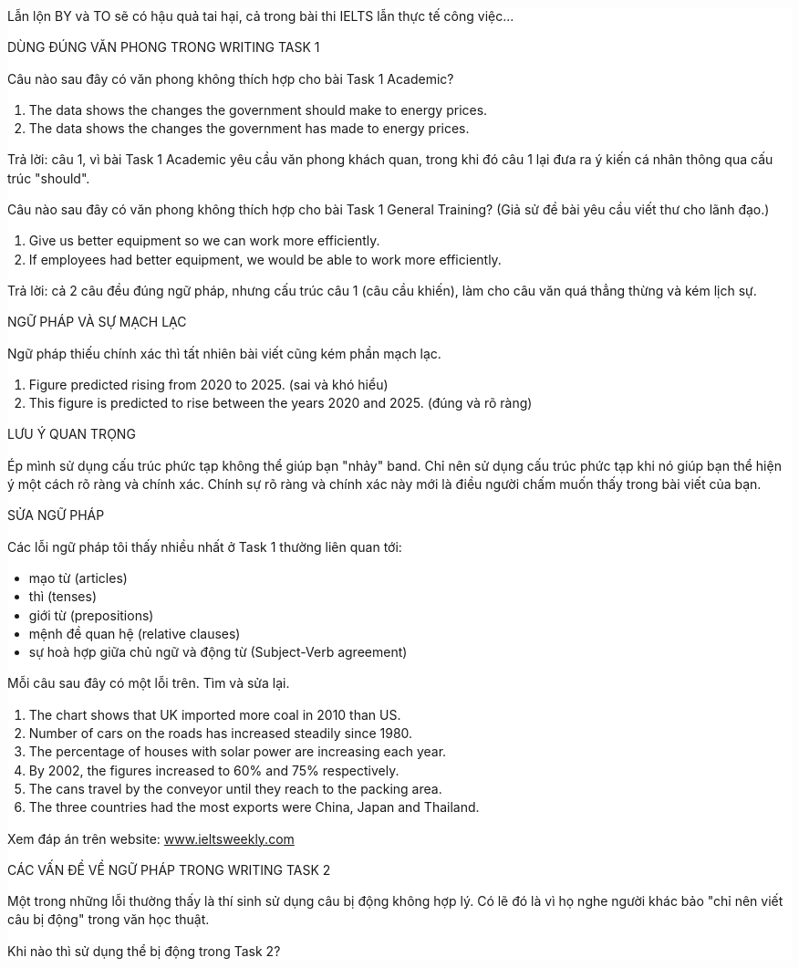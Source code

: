 Lẫn lộn BY và TO sẽ có hậu quả tai hại, cả trong bài thi IELTS lẫn thực tế công việc...

DÙNG ĐÚNG VĂN PHONG TRONG WRITING TASK 1

Câu nào sau đây có văn phong không thích hợp cho bài Task 1 Academic?

1. The data shows the changes the government should make to energy prices.
2. The data shows the changes the government has made to energy prices.

Trả lời: câu 1, vì bài Task 1 Academic yêu cầu văn phong khách quan, trong khi đó câu 1 lại đưa ra ý kiến cá nhân thông qua cấu trúc "should".

Câu nào sau đây có văn phong không thích hợp cho bài Task 1 General Training? (Giả sử đề bài yêu cầu viết thư cho lãnh đạo.)

1. Give us better equipment so we can work more efficiently.
2. If employees had better equipment, we would be able to work more efficiently.

Trả lời: cả 2 câu đều đúng ngữ pháp, nhưng cấu trúc câu 1 (câu cầu khiến), làm cho câu văn quá thẳng thừng và kém lịch sự.

NGỮ PHÁP VÀ SỰ MẠCH LẠC

Ngữ pháp thiếu chính xác thì tất nhiên bài viết cũng kém phần mạch lạc.

1. Figure predicted rising from 2020 to 2025. (sai và khó hiểu)
2. This figure is predicted to rise between the years 2020 and 2025. (đúng và rõ ràng)

LƯU Ý QUAN TRỌNG

Ép mình sử dụng cấu trúc phức tạp không thể giúp bạn "nhảy" band. Chỉ nên sử dụng cấu trúc phức tạp khi nó giúp bạn thể hiện ý một cách rõ ràng và chính xác. Chính sự rõ ràng và chính xác này mới là điều người chấm muốn thấy trong bài viết của bạn.

SỬA NGỮ PHÁP

Các lỗi ngữ pháp tôi thấy nhiều nhất ở Task 1 thường liên quan tới:

- mạo từ (articles)
- thì (tenses)
- giới từ (prepositions)
- mệnh đề quan hệ (relative clauses)
- sự hoà hợp giữa chủ ngữ và động từ (Subject-Verb agreement)

Mỗi câu sau đây có một lỗi trên. Tìm và sửa lại.

1. The chart shows that UK imported more coal in 2010 than US.
2. Number of cars on the roads has increased steadily since 1980.
3. The percentage of houses with solar power are increasing each year.
4. By 2002, the figures increased to 60% and 75% respectively.
5. The cans travel by the conveyor until they reach to the packing area.
6. The three countries had the most exports were China, Japan and Thailand.

Xem đáp án trên website: www.ieltsweekly.com

CÁC VẤN ĐỀ VỀ NGỮ PHÁP TRONG WRITING TASK 2

Một trong những lỗi thường thấy là thí sinh sử dụng câu bị động không hợp lý. Có lẽ đó là vì họ nghe người khác bảo "chỉ nên viết câu bị động" trong văn học thuật.

Khi nào thì sử dụng thể bị động trong Task 2?
